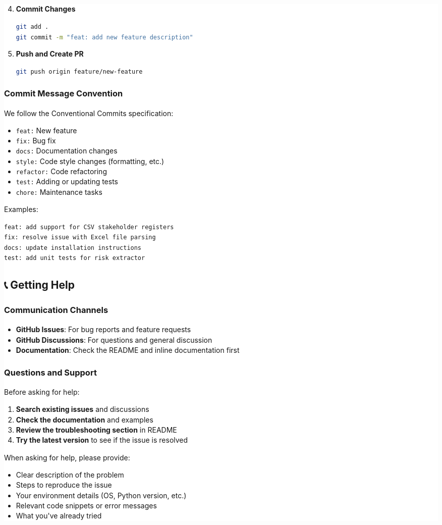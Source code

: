 4. **Commit Changes**
   ```bash
   git add .
   git commit -m "feat: add new feature description"
   ```

5. **Push and Create PR**
   ```bash
   git push origin feature/new-feature
   ```

### Commit Message Convention

We follow the Conventional Commits specification:

- `feat:` New feature
- `fix:` Bug fix
- `docs:` Documentation changes
- `style:` Code style changes (formatting, etc.)
- `refactor:` Code refactoring
- `test:` Adding or updating tests
- `chore:` Maintenance tasks

Examples:
```
feat: add support for CSV stakeholder registers
fix: resolve issue with Excel file parsing
docs: update installation instructions
test: add unit tests for risk extractor
```

## 📞 Getting Help

### Communication Channels

- **GitHub Issues**: For bug reports and feature requests
- **GitHub Discussions**: For questions and general discussion
- **Documentation**: Check the README and inline documentation first

### Questions and Support

Before asking for help:

1. **Search existing issues** and discussions
2. **Check the documentation** and examples
3. **Review the troubleshooting section** in README
4. **Try the latest version** to see if the issue is resolved

When asking for help, please provide:
- Clear description of the problem
- Steps to reproduce the issue
- Your environment details (OS, Python version, etc.)
- Relevant code snippets or error messages
- What you've already tried
